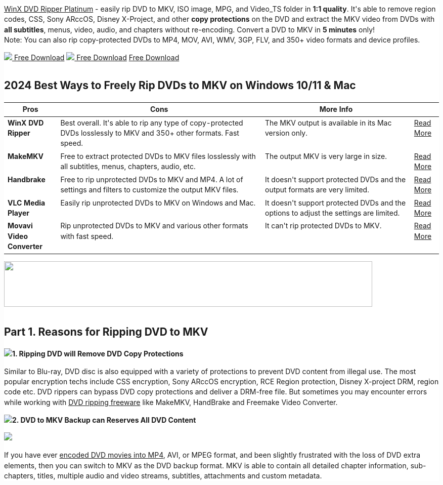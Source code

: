 [WinX DVD Ripper Platinum](https://tools.techidaily.com/winxdvd/products/) \- easily rip DVD to MKV, ISO image, MPG, and Video\_TS folder in **1:1 quality**. It's able to remove region codes, CSS, Sony ARccOS, Disney X-Project, and other **copy protections** on the DVD and extract the MKV video from DVDs with **all subtitles**, menus, video, audio, and chapters without re-encoding. Convert a DVD to MKV in **5 minutes** only!   
Note: You can also rip copy-protected DVDs to MP4, MOV, AVI, WMV, 3GP, FLV, and 350+ video formats and device profiles. 

[![](https://www.winxdvd.com/resource/../seoimg/win.png) Free Download](https://tools.techidaily.com/winxdvd/products/) [![](https://www.winxdvd.com/resource/../seoimg/mac.png) Free Download](https://tools.techidaily.com/winxdvd/products/) [Free Download](https://tools.techidaily.com/winxdvd/products/) 

## 2024 Best Ways to Freely Rip DVDs to MKV on Windows 10/11 & Mac

| Pros                       | Cons                                                                                                                 | More Info                                                                             |                                                          |
| -------------------------- | -------------------------------------------------------------------------------------------------------------------- | ------------------------------------------------------------------------------------- | -------------------------------------------------------- |
| **WinX DVD Ripper**        | Best overall. It's able to rip any type of copy-protected DVDs losslessly to MKV and 350+ other formats. Fast speed. | The MKV output is available in its Mac version only.                                  | [Read More](https://tools.techidaily.com/winxdvd/products/)      |
| **MakeMKV**                | Free to extract protected DVDs to MKV files losslessly with all subtitles, menus, chapters, audio, etc.              | The output MKV is very large in size.                                                 | [Read More](https://tools.techidaily.com/winxdvd/products/)   |
| **Handbrake**              | Free to rip unprotected DVDs to MKV and MP4\. A lot of settings and filters to customize the output MKV files.       | It doesn't support protected DVDs and the output formats are very limited.            | [Read More](https://tools.techidaily.com/winxdvd/products/) |
| **VLC Media Player**       | Easily rip unprotected DVDs to MKV on Windows and Mac.                                                               | It doesn't support protected DVDs and the options to adjust the settings are limited. | [Read More](https://tools.techidaily.com/winxdvd/products/)       |
| **Movavi Video Converter** | Rip unprotected DVDs to MKV and various other formats with fast speed.                                               | It can't rip protected DVDs to MKV.                                                   | [Read More](https://tools.techidaily.com/winxdvd/products/)    |


<a href="https://aligracehair.sjv.io/c/5597632/2087267/19272" target="_top" id="2087267"><img src="//a.impactradius-go.com/display-ad/19272-2087267" border="0" alt="" width="728" height="90"/></a><img height="0" width="0" src="https://imp.pxf.io/i/5597632/2087267/19272" style="position:absolute;visibility:hidden;" border="0" />

## Part 1\. Reasons for Ripping DVD to MKV

**![](https://www.winxdvd.com/resource/../seo-img/general-img/a11.png)1\. Ripping DVD will Remove DVD Copy Protections** 

Similar to Blu-ray, DVD disc is also equipped with a variety of protections to prevent DVD content from illegal use. The most popular encryption techs include CSS encryption, Sony ARccOS encryption, RCE Region protection, Disney X-project DRM, region code etc. DVD rippers can bypass DVD copy protections and deliver a DRM-free file. But sometimes you may encounter errors while working with [DVD ripping freeware](https://tools.techidaily.com/winxdvd/products/) like MakeMKV, HandBrake and Freemake Video Converter. 

**![](https://www.winxdvd.com/resource/../seo-img/general-img/a10.png)2\. DVD to MKV Backup can Reserves All DVD Content** 


<a href="https://store.nero.com/order/checkout.php?PRODS=42296985&QTY=1&AFFILIATE=108875&CART=1"><img src="https://secure.avangate.com/images/merchant/9cea886b9f44a3c2df1163730ab64994/products/copy_nero_burning_rom_cart.png" border="0">
</a>

If you have ever [encoded DVD movies into MP4](https://tools.techidaily.com/winxdvd/products/), AVI, or MPEG format, and been slightly frustrated with the loss of DVD extra elements, then you can switch to MKV as the DVD backup format. MKV is able to contain all detailed chapter information, sub-chapters, titles, multiple audio and video streams, subtitles, attachments and custom metadata.
